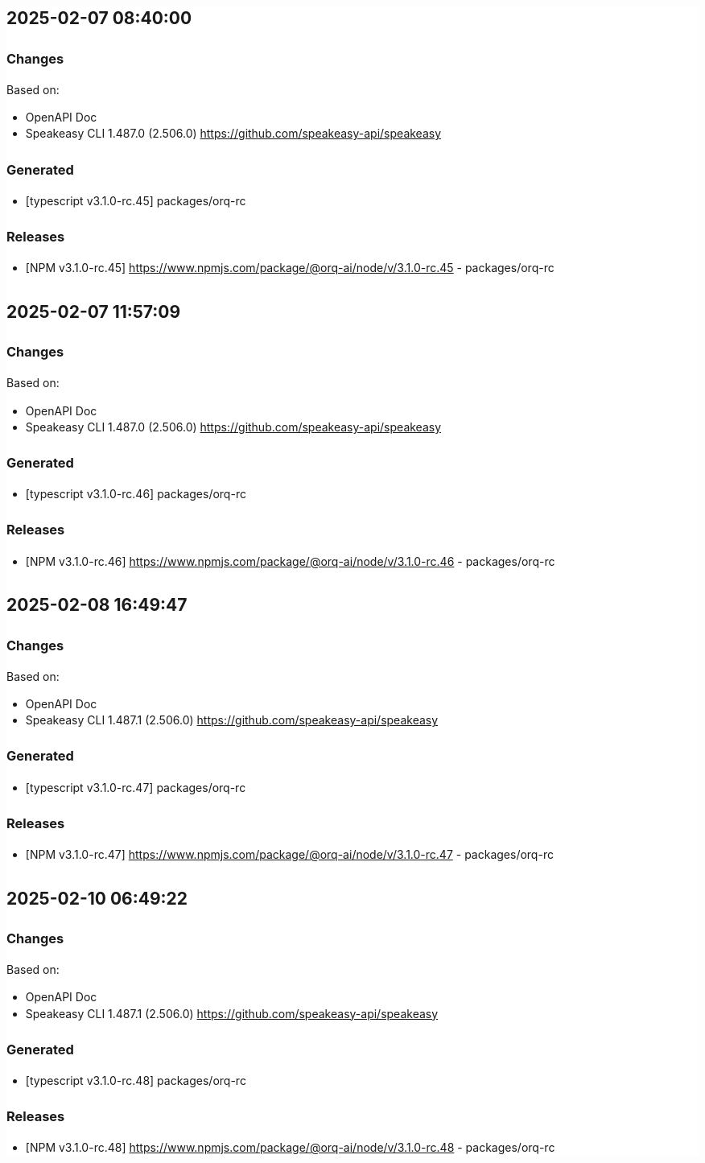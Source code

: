 ## 2025-02-07 08:40:00
### Changes
Based on:
- OpenAPI Doc  
- Speakeasy CLI 1.487.0 (2.506.0) https://github.com/speakeasy-api/speakeasy
### Generated
- [typescript v3.1.0-rc.45] packages/orq-rc
### Releases
- [NPM v3.1.0-rc.45] https://www.npmjs.com/package/@orq-ai/node/v/3.1.0-rc.45 - packages/orq-rc

## 2025-02-07 11:57:09
### Changes
Based on:
- OpenAPI Doc  
- Speakeasy CLI 1.487.0 (2.506.0) https://github.com/speakeasy-api/speakeasy
### Generated
- [typescript v3.1.0-rc.46] packages/orq-rc
### Releases
- [NPM v3.1.0-rc.46] https://www.npmjs.com/package/@orq-ai/node/v/3.1.0-rc.46 - packages/orq-rc

## 2025-02-08 16:49:47
### Changes
Based on:
- OpenAPI Doc  
- Speakeasy CLI 1.487.1 (2.506.0) https://github.com/speakeasy-api/speakeasy
### Generated
- [typescript v3.1.0-rc.47] packages/orq-rc
### Releases
- [NPM v3.1.0-rc.47] https://www.npmjs.com/package/@orq-ai/node/v/3.1.0-rc.47 - packages/orq-rc

## 2025-02-10 06:49:22
### Changes
Based on:
- OpenAPI Doc  
- Speakeasy CLI 1.487.1 (2.506.0) https://github.com/speakeasy-api/speakeasy
### Generated
- [typescript v3.1.0-rc.48] packages/orq-rc
### Releases
- [NPM v3.1.0-rc.48] https://www.npmjs.com/package/@orq-ai/node/v/3.1.0-rc.48 - packages/orq-rc

